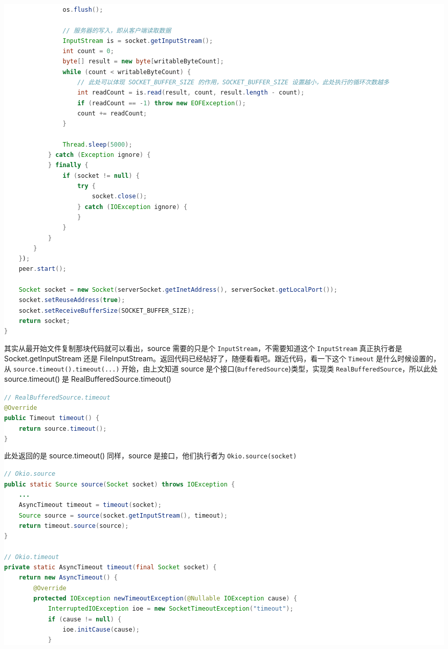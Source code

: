 ```java
                os.flush();

                // 服务器的写入，即从客户端读取数据
                InputStream is = socket.getInputStream();
                int count = 0;
                byte[] result = new byte[writableByteCount];
                while (count < writableByteCount) {
                    // 此处可以体现 SOCKET_BUFFER_SIZE 的作用，SOCKET_BUFFER_SIZE 设置越小，此处执行的循环次数越多
                    int readCount = is.read(result, count, result.length - count);
                    if (readCount == -1) throw new EOFException();
                    count += readCount;
                }
                
                Thread.sleep(5000);
            } catch (Exception ignore) {
            } finally {
                if (socket != null) {
                    try {
                        socket.close();
                    } catch (IOException ignore) {
                    }
                }
            }
        }
    });
    peer.start();

    Socket socket = new Socket(serverSocket.getInetAddress(), serverSocket.getLocalPort());
    socket.setReuseAddress(true);
    socket.setReceiveBufferSize(SOCKET_BUFFER_SIZE);
    return socket;
}
```

其实从最开始文件复制那块代码就可以看出，source 需要的只是个 `InputStream`，不需要知道这个 `InputStream` 真正执行者是 Socket.getInputStream 还是 FileInputStream。返回代码已经帖好了，随便看看吧。跟近代码，看一下这个 `Timeout` 是什么时候设置的，从 `source.timeout().timeout(...)` 开始，由上文知道 source 是个接口(`BufferedSource`)类型，实现类 `RealBufferedSource`，所以此处 source.timeout() 是 RealBufferedSource.timeout()
```java
// RealBufferedSource.timeout
@Override 
public Timeout timeout() {
    return source.timeout();
}
```
此处返回的是 source.timeout() 同样，source 是接口，他们执行者为 `Okio.source(socket)`
```java
// Okio.source
public static Source source(Socket socket) throws IOException {
    ...
    AsyncTimeout timeout = timeout(socket); 
    Source source = source(socket.getInputStream(), timeout);
    return timeout.source(source);
}

// Okio.timeout
private static AsyncTimeout timeout(final Socket socket) {
    return new AsyncTimeout() {
        @Override
        protected IOException newTimeoutException(@Nullable IOException cause) {
            InterruptedIOException ioe = new SocketTimeoutException("timeout");
            if (cause != null) {
                ioe.initCause(cause);
            }
```